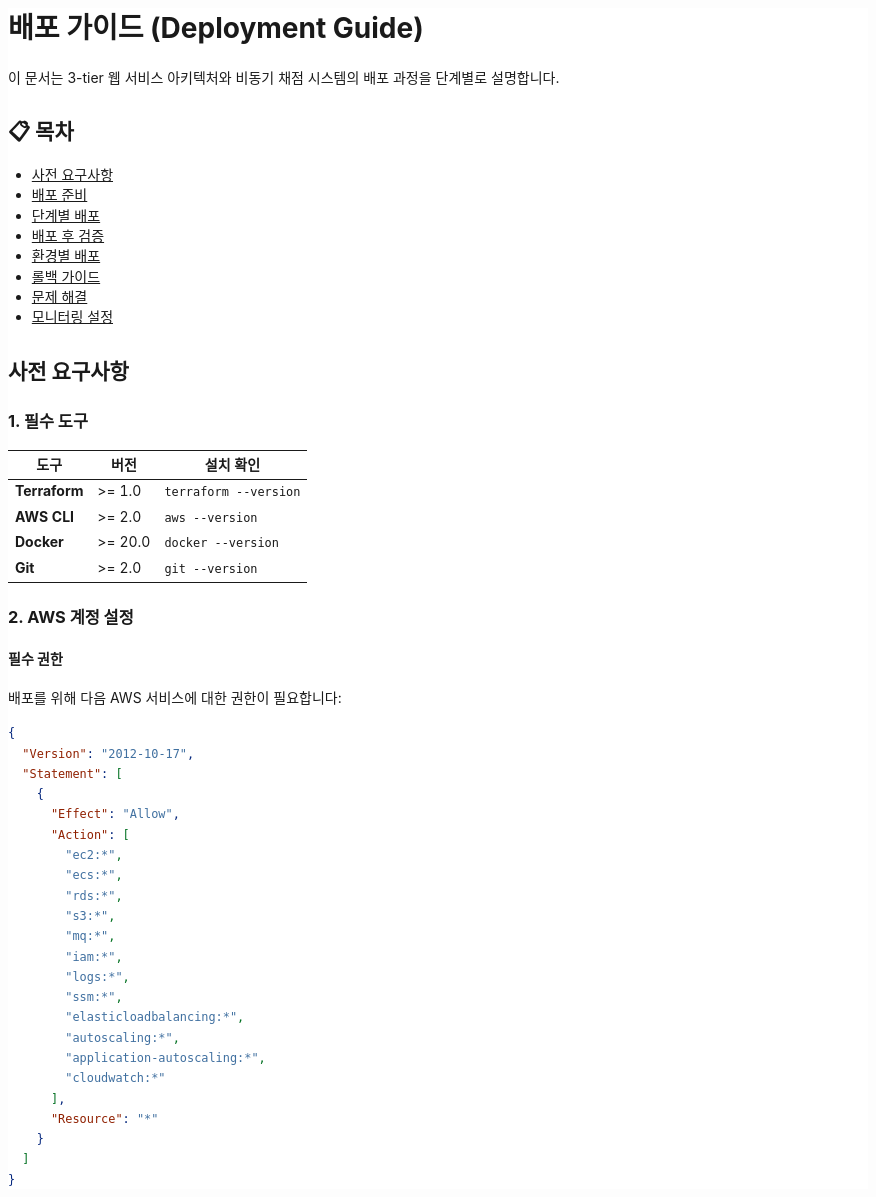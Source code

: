 # 배포 가이드 (Deployment Guide)

이 문서는 3-tier 웹 서비스 아키텍처와 비동기 채점 시스템의 배포 과정을 단계별로 설명합니다.

## 📋 목차

- [사전 요구사항](#사전-요구사항)
- [배포 준비](#배포-준비)
- [단계별 배포](#단계별-배포)
- [배포 후 검증](#배포-후-검증)
- [환경별 배포](#환경별-배포)
- [롤백 가이드](#롤백-가이드)
- [문제 해결](#문제-해결)
- [모니터링 설정](#모니터링-설정)

## 사전 요구사항

### 1. 필수 도구

| 도구 | 버전 | 설치 확인 |
|------|------|-----------|
| **Terraform** | >= 1.0 | `terraform --version` |
| **AWS CLI** | >= 2.0 | `aws --version` |
| **Docker** | >= 20.0 | `docker --version` |
| **Git** | >= 2.0 | `git --version` |

### 2. AWS 계정 설정

#### 필수 권한
배포를 위해 다음 AWS 서비스에 대한 권한이 필요합니다:

```json
{
  "Version": "2012-10-17",
  "Statement": [
    {
      "Effect": "Allow",
      "Action": [
        "ec2:*",
        "ecs:*",
        "rds:*",
        "s3:*",
        "mq:*",
        "iam:*",
        "logs:*",
        "ssm:*",
        "elasticloadbalancing:*",
        "autoscaling:*",
        "application-autoscaling:*",
        "cloudwatch:*"
      ],
      "Resource": "*"
    }
  ]
}
```
